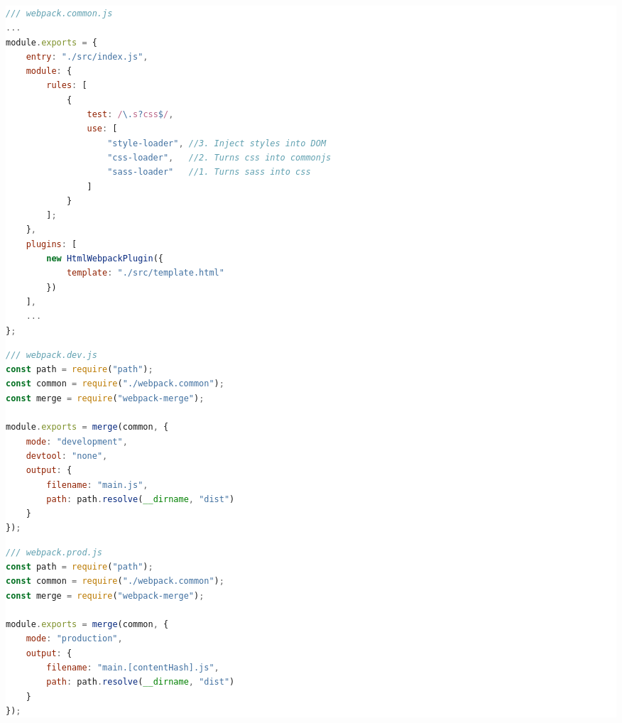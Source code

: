 ```javascript
/// webpack.common.js
...
module.exports = {
    entry: "./src/index.js",
    module: {
        rules: [
            {
                test: /\.s?css$/,
                use: [
                    "style-loader", //3. Inject styles into DOM
                    "css-loader",   //2. Turns css into commonjs
                    "sass-loader"   //1. Turns sass into css
                ]
            }
        ];
    },
    plugins: [
        new HtmlWebpackPlugin({
            template: "./src/template.html"
        })
    ],
    ...
};
```

```javascript
/// webpack.dev.js
const path = require("path");
const common = require("./webpack.common");
const merge = require("webpack-merge");

module.exports = merge(common, {
    mode: "development",
    devtool: "none",
    output: {
        filename: "main.js",
        path: path.resolve(__dirname, "dist")
    }
});
```

```javascript
/// webpack.prod.js
const path = require("path");
const common = require("./webpack.common");
const merge = require("webpack-merge");

module.exports = merge(common, {
    mode: "production",
    output: {
        filename: "main.[contentHash].js",
        path: path.resolve(__dirname, "dist")
    }
});
```
